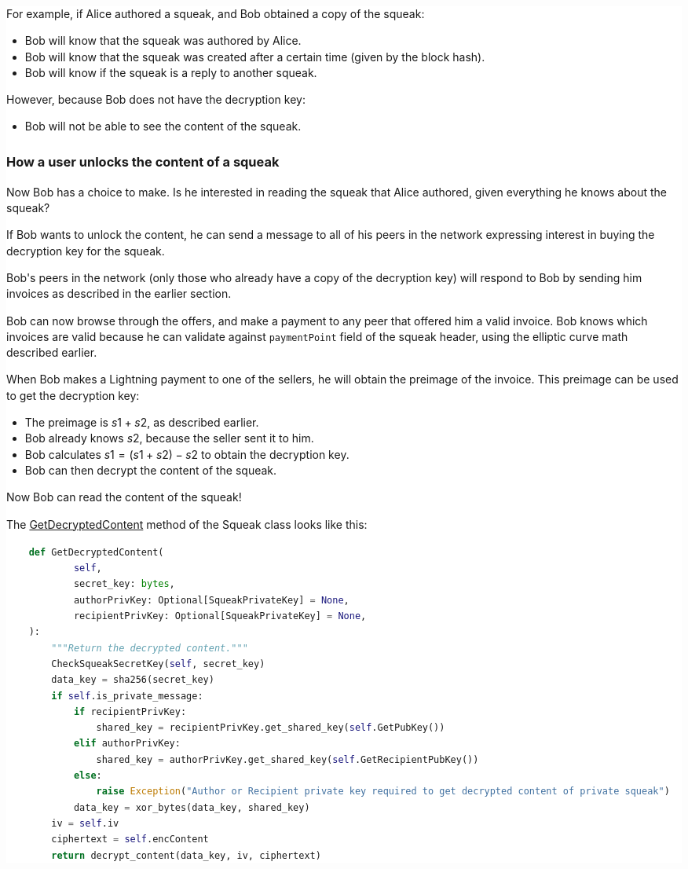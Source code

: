 For example, if Alice authored a squeak, and Bob obtained a copy of the squeak:

* Bob will know that the squeak was authored by Alice.
* Bob will know that the squeak was created after a certain time (given by the block hash).
* Bob will know if the squeak is a reply to another squeak.

However, because Bob does not have the decryption key:

* Bob will not be able to see the content of the squeak.

### How a user unlocks the content of a squeak

Now Bob has a choice to make. Is he interested in reading the squeak that Alice authored, given everything he knows about the squeak?

If Bob wants to unlock the content, he can send a message to all of his peers in the network expressing interest in buying the decryption key for the squeak.

Bob's peers in the network (only those who already have a copy of the decryption key) will respond to Bob by sending him invoices as described in the earlier section.

Bob can now browse through the offers, and make a payment to any peer that offered him a valid invoice. Bob knows which invoices are valid because he can validate against `paymentPoint` field of the squeak header, using the elliptic curve math described earlier.

When Bob makes a Lightning payment to one of the sellers, he will obtain the preimage of the invoice. This preimage can be used to get the decryption key:

* The preimage is $s1 + s2$, as described earlier.
* Bob already knows $s2$, because the seller sent it to him.
* Bob calculates $s1 = (s1 + s2) - s2$ to obtain the decryption key.
* Bob can then decrypt the content of the squeak.

Now Bob can read the content of the squeak!

The [GetDecryptedContent](https://github.com/squeaknode/squeak/blob/fde192b8b59b59090c6d2eb39f87d6b41b15c05e/squeak/core/__init__.py#L242-L261) method of the Squeak class looks like this:

```python
    def GetDecryptedContent(
            self,
            secret_key: bytes,
            authorPrivKey: Optional[SqueakPrivateKey] = None,
            recipientPrivKey: Optional[SqueakPrivateKey] = None,
    ):
        """Return the decrypted content."""
        CheckSqueakSecretKey(self, secret_key)
        data_key = sha256(secret_key)
        if self.is_private_message:
            if recipientPrivKey:
                shared_key = recipientPrivKey.get_shared_key(self.GetPubKey())
            elif authorPrivKey:
                shared_key = authorPrivKey.get_shared_key(self.GetRecipientPubKey())
            else:
                raise Exception("Author or Recipient private key required to get decrypted content of private squeak")
            data_key = xor_bytes(data_key, shared_key)
        iv = self.iv
        ciphertext = self.encContent
        return decrypt_content(data_key, iv, ciphertext)
```


[github repo]: https://github.com/squeaknode/squeak
[cross-post]: https://squeaknode.org/lightning/ptlc/bitcoin/2022/01/07/trustless-lightning
[website]: https://squeaknode.org/